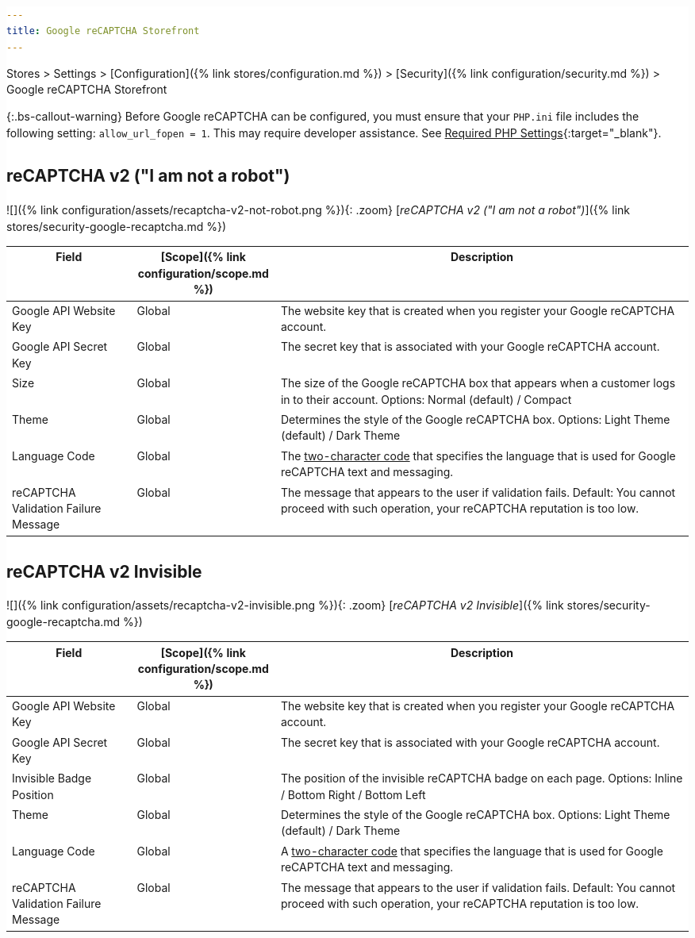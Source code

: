 ```yaml
---
title: Google reCAPTCHA Storefront
---
```


Stores > Settings > [Configuration]({% link stores/configuration.md %}) > [Security]({% link configuration/security.md %}) > Google reCAPTCHA Storefront

{:.bs-callout-warning}
Before Google reCAPTCHA can be configured, you must ensure that your `PHP.ini` file includes the following setting: `allow_url_fopen = 1`. This may require developer assistance. See [Required PHP Settings](https://devdocs.magento.com/guides/v2.4/install-gde/prereq/php-settings.html){:target="_blank"}.

## reCAPTCHA v2 ("I am not a robot")

![]({% link configuration/assets/recaptcha-v2-not-robot.png %}){: .zoom}
[_reCAPTCHA v2 ("I am not a robot")_]({% link stores/security-google-recaptcha.md %})

|Field|[Scope]({% link configuration/scope.md %})|Description|
|--|--|--|
|Google API Website Key|Global|The website key that is created when you register your Google reCAPTCHA account.|
|Google API Secret Key|Global|The secret key that is associated with your Google reCAPTCHA account.|
|Size|Global|The size of the Google reCAPTCHA box that appears when a customer logs in to their account. Options: Normal (default) / Compact|
|Theme|Global|Determines the style of the Google reCAPTCHA box. Options: Light Theme (default) / Dark Theme|
|Language Code|Global|The [two-character code](https://developers.google.com/recaptcha/docs/language) that specifies the language that is used for Google reCAPTCHA text and messaging.|
|reCAPTCHA Validation Failure Message|Global|The message that appears to the user if validation fails. Default: You cannot proceed with such operation, your reCAPTCHA reputation is too low.|

## reCAPTCHA v2 Invisible

![]({% link configuration/assets/recaptcha-v2-invisible.png %}){: .zoom}
[_reCAPTCHA v2 Invisible_]({% link stores/security-google-recaptcha.md %})

|Field|[Scope]({% link configuration/scope.md %})|Description|
|--|--|--|
|Google API Website Key|Global|The website key that is created when you register your Google reCAPTCHA account.|
|Google API Secret Key|Global|The secret key that is associated with your Google reCAPTCHA account.|
|Invisible Badge Position|Global|The position of the invisible reCAPTCHA badge on each page. Options: Inline / Bottom Right / Bottom Left|
|Theme|Global|Determines the style of the Google reCAPTCHA box. Options: Light Theme (default) / Dark Theme|
|Language Code|Global|A [two-character code](https://developers.google.com/recaptcha/docs/language) that specifies the language that is used for Google reCAPTCHA text and messaging.|
|reCAPTCHA Validation Failure Message|Global| The message that appears to the user if validation fails. Default: You cannot proceed with such operation, your reCAPTCHA reputation is too low.|
